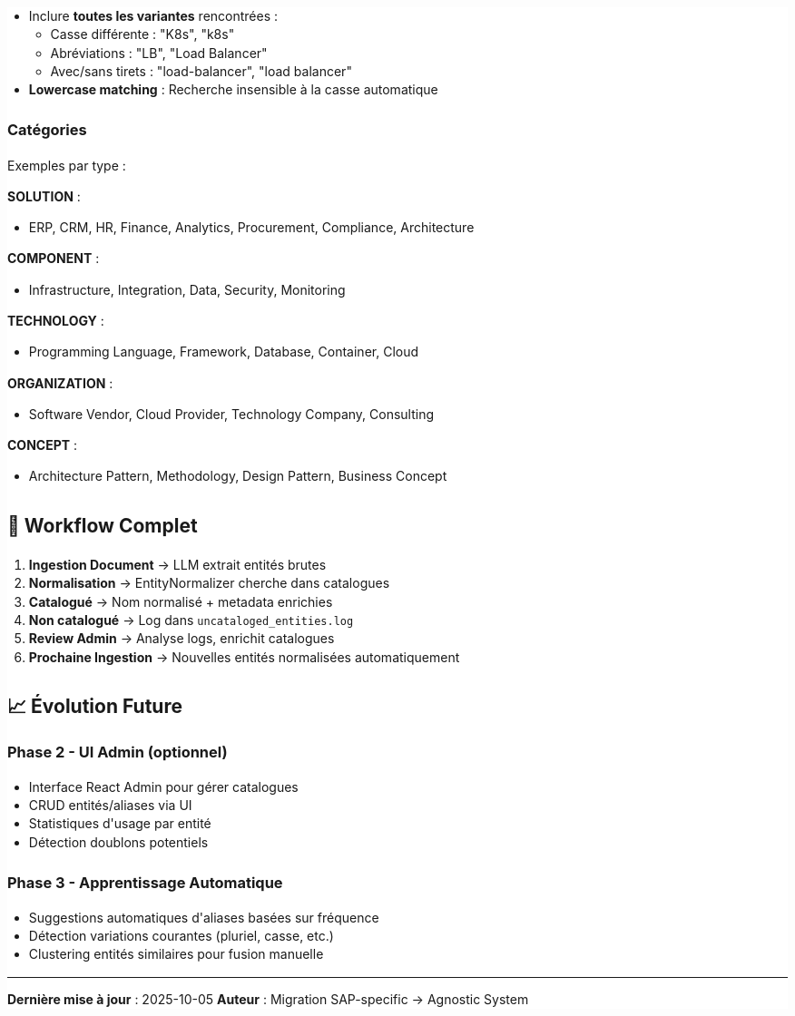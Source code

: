 - Inclure **toutes les variantes** rencontrées :
  - Casse différente : "K8s", "k8s"
  - Abréviations : "LB", "Load Balancer"
  - Avec/sans tirets : "load-balancer", "load balancer"
- **Lowercase matching** : Recherche insensible à la casse automatique

### Catégories

Exemples par type :

**SOLUTION** :
- ERP, CRM, HR, Finance, Analytics, Procurement, Compliance, Architecture

**COMPONENT** :
- Infrastructure, Integration, Data, Security, Monitoring

**TECHNOLOGY** :
- Programming Language, Framework, Database, Container, Cloud

**ORGANIZATION** :
- Software Vendor, Cloud Provider, Technology Company, Consulting

**CONCEPT** :
- Architecture Pattern, Methodology, Design Pattern, Business Concept

## 🔄 Workflow Complet

1. **Ingestion Document** → LLM extrait entités brutes
2. **Normalisation** → EntityNormalizer cherche dans catalogues
3. **Catalogué** → Nom normalisé + metadata enrichies
4. **Non catalogué** → Log dans `uncataloged_entities.log`
5. **Review Admin** → Analyse logs, enrichit catalogues
6. **Prochaine Ingestion** → Nouvelles entités normalisées automatiquement

## 📈 Évolution Future

### Phase 2 - UI Admin (optionnel)

- Interface React Admin pour gérer catalogues
- CRUD entités/aliases via UI
- Statistiques d'usage par entité
- Détection doublons potentiels

### Phase 3 - Apprentissage Automatique

- Suggestions automatiques d'aliases basées sur fréquence
- Détection variations courantes (pluriel, casse, etc.)
- Clustering entités similaires pour fusion manuelle

---

**Dernière mise à jour** : 2025-10-05
**Auteur** : Migration SAP-specific → Agnostic System

